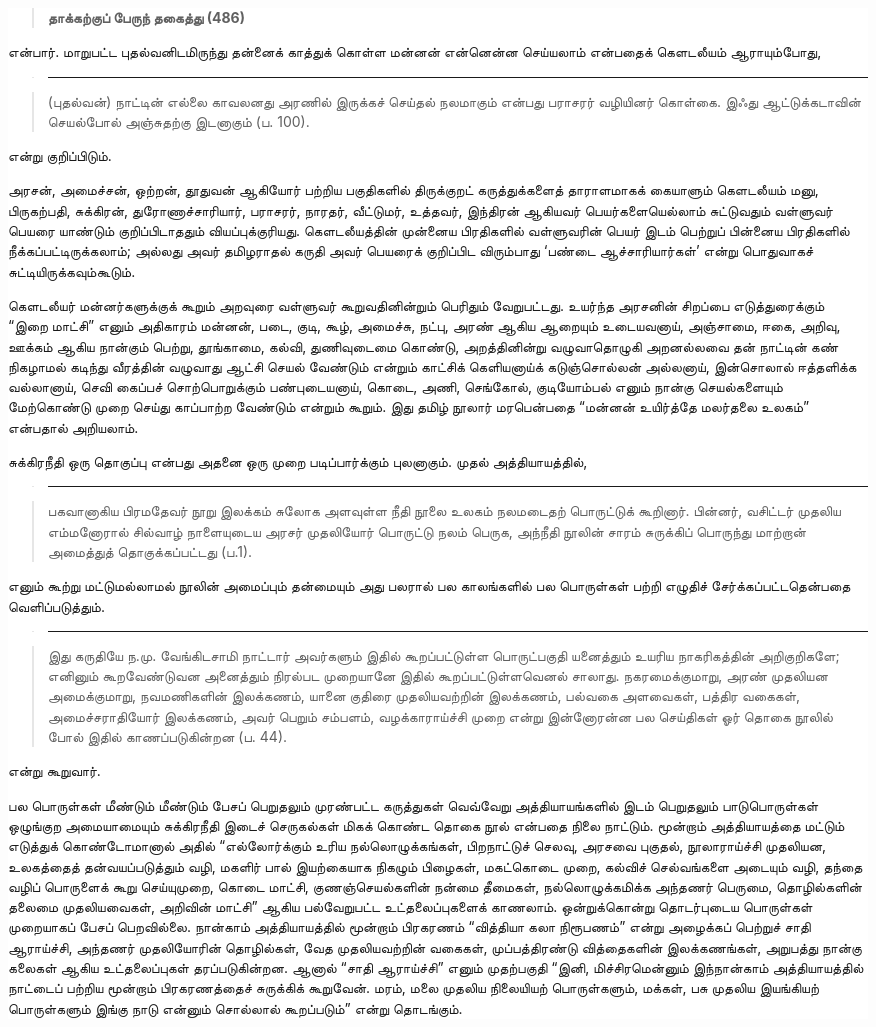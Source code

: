 > **தாக்கற்குப் பேருந் தகைத்து (486)**

என்பார். மாறுபட்ட புதல்வனிடமிருந்து தன்னைக் காத்துக் கொள்ள மன்னன் என்னென்ன செய்யலாம் என்பதைக் கெளடலீயம் ஆராயும்போது,

> * * *

>

> (புதல்வன்) நாட்டின் எல்லை காவலனது அரணில் இருக்கச் செய்தல் நலமாகும் என்பது பராசரர் வழியினர் கொள்கை. இஃது ஆட்டுக்கடாவின் செயல்போல் அஞ்சுதற்கு இடனாகும் (ப. 100).

என்று குறிப்பிடும்.

அரசன், அமைச்சன், ஒற்றன், தூதுவன் ஆகியோர் பற்றிய பகுதிகளில் திருக்குறட் கருத்துக்களைத் தாராளமாகக் கையாளும் கெளடலீயம் மனு, பிருகற்பதி, சுக்கிரன், துரோணாச்சாரியார், பராசரர், நாரதர், வீட்டுமர், உத்தவர், இந்திரன் ஆகியவர் பெயர்களையெல்லாம் சுட்டுவதும் வள்ளுவர் பெயரை யாண்டும் குறிப்பிடாததும் வியப்புக்குரியது. கெளடலீயத்தின் முன்னைய பிரதிகளில் வள்ளுவரின் பெயர் இடம் பெற்றுப் பின்னைய பிரதிகளில் நீக்கப்பட்டிருக்கலாம்; அல்லது அவர் தமிழராதல் கருதி அவர் பெயரைக் குறிப்பிட விரும்பாது ‘பண்டை ஆச்சாரியார்கள்’ என்று பொதுவாகச் சுட்டியிருக்கவும்கூடும்.

கெளடலீயர் மன்னர்களுக்குக் கூறும் அறவுரை வள்ளுவர் கூறுவதினின்றும் பெரிதும் வேறுபட்டது. உயர்ந்த அரசனின் சிறப்பை எடுத்துரைக்கும் “இறை மாட்சி” எனும் அதிகாரம் மன்னன், படை, குடி, கூழ், அமைச்சு, நட்பு, அரண் ஆகிய ஆறையும் உடையவனாய், அஞ்சாமை, ஈகை, அறிவு, ஊக்கம் ஆகிய நான்கும் பெற்று, தூங்காமை, கல்வி, துணிவுடைமை கொண்டு, அறத்தினின்று வழுவாதொழுகி அறனல்லவை தன் நாட்டின் கண் நிகழாமல் கடிந்து வீரத்தின் வழுவாது ஆட்சி செயல் வேண்டும் என்றும் காட்சிக் கெளியனாய்க் கடுஞ்சொல்லன் அல்லனாய், இன்சொலால் ஈத்தளிக்க வல்லானாய், செவி கைப்பச் சொற்பொறுக்கும் பண்புடையனாய், கொடை, அணி, செங்கோல், குடியோம்பல் எனும் நான்கு செயல்களையும் மேற்கொண்டு முறை செய்து காப்பாற்ற வேண்டும் என்றும் கூறும். இது தமிழ் நூலார் மரபென்பதை “மன்னன் உயிர்த்தே மலர்தலை உலகம்” என்பதால் அறியலாம்.

சுக்கிரநீதி ஒரு தொகுப்பு என்பது அதனை ஒரு முறை படிப்பார்க்கும் புலனாகும். முதல் அத்தியாயத்தில்,

> * * *

>

> பகவானாகிய பிரமதேவர் நூறு இலக்கம் சுலோக அளவுள்ள நீதி நூலை உலகம் நலமடைதற் பொருட்டுக் கூறினார். பின்னர், வசிட்டர் முதலிய எம்மனோரால் சில்வாழ் நாளையுடைய அரசர் முதலியோர் பொருட்டு நலம் பெருக, அந்நீதி நூலின் சாரம் சுருக்கிப் பொருந்து மாற்றான் அமைத்துத் தொகுக்கப்பட்டது (ப.1).

எனும் கூற்று மட்டுமல்லாமல் நூலின் அமைப்பும் தன்மையும் அது பலரால் பல காலங்களில் பல பொருள்கள் பற்றி எழுதிச் சேர்க்கப்பட்டதென்பதை வெளிப்படுத்தும்.

> * * *

>

> இது கருதியே ந.மு. வேங்கிடசாமி நாட்டார் அவர்களும் இதில் கூறப்பட்டுள்ள பொருட்பகுதி யனைத்தும் உயரிய நாகரிகத்தின் அறிகுறிகளே; எனினும் கூறவேண்டுவன அனைத்தும் நிரல்பட முறையானே இதில் கூறப்பட்டுள்ளவெனல் சாலாது. நகரமைக்குமாறு, அரண் முதலியன அமைக்குமாறு, நவமணிகளின் இலக்கணம், யானை குதிரை முதலியவற்றின் இலக்கணம், பல்வகை அளவைகள், பத்திர வகைகள், அமைச்சராதியோர் இலக்கணம், அவர் பெறும் சம்பளம், வழக்காராய்ச்சி முறை என்று இன்னோரன்ன பல செய்திகள் ஓர் தொகை நூலில் போல் இதில் காணப்படுகின்றன (ப. 44).

என்று கூறுவார்.

பல பொருள்கள் மீண்டும் மீண்டும் பேசப் பெறுதலும் முரண்பட்ட கருத்துகள் வெவ்வேறு அத்தியாயங்களில் இடம் பெறுதலும் பாடுபொருள்கள் ஒழுங்குற அமையாமையும் சுக்கிரநீதி இடைச் செருகல்கள் மிகக் கொண்ட தொகை நூல் என்பதை நிலை நாட்டும். மூன்றாம் அத்தியாயத்தை மட்டும் எடுத்துக் கொண்டோமானால் அதில் “எல்லோர்க்கும் உரிய நல்லொழுக்கங்கள், பிறநாட்டுச் செலவு, அரசவை புகுதல், நூலாராய்ச்சி முதலியன, உலகத்தைத் தன்வயப்படுத்தும் வழி, மகளிர் பால் இயற்கையாக நிகழும் பிழைகள், மகட்கொடை முறை, கல்விச் செல்வங்களை அடையும் வழி, தந்தை வழிப் பொருளைக் கூறு செய்யுமுறை, கொடை மாட்சி, குணஞ்செயல்களின் நன்மை தீமைகள், நல்லொழுக்கமிக்க அந்தணர் பெருமை, தொழில்களின் தலைமை முதலியவைகள், அறிவின் மாட்சி” ஆகிய பல்வேறுபட்ட உட்தலைப்புகளைக் காணலாம். ஒன்றுக்கொன்று தொடர்புடைய பொருள்கள் முறையாகப் பேசப் பெறவில்லை. நான்காம் அத்தியாயத்தில் மூன்றாம் பிரகரணம் “வித்தியா கலா நிரூபணம்” என்று அழைக்கப் பெற்றுச் சாதி ஆராய்ச்சி, அந்தணர் முதலியோரின் தொழில்கள், வேத முதலியவற்றின் வகைகள், முப்பத்திரண்டு வித்தைகளின் இலக்கணங்கள், அறுபத்து நான்கு கலைகள் ஆகிய உட்தலைப்புகள் தரப்படுகின்றன. ஆனால் “சாதி ஆராய்ச்சி” எனும் முதற்பகுதி “இனி, மிச்சிரமென்னும் இந்நான்காம் அத்தியாயத்தில் நாட்டைப் பற்றிய மூன்றாம் பிரகரணத்தைச் சுருக்கிக் கூறுவேன். மரம், மலை முதலிய நிலையியற் பொருள்களும், மக்கள், பசு முதலிய இயங்கியற் பொருள்களும் இங்கு நாடு என்னும் சொல்லால் கூறப்படும்” என்று தொடங்கும்.
